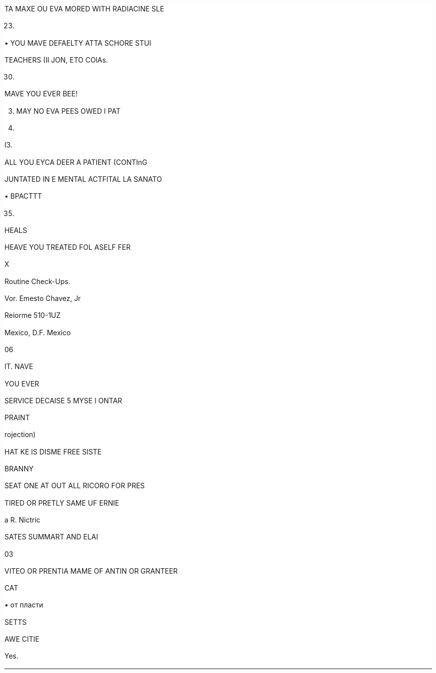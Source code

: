 TA MAXE OU EVA MORED WITH RADIACINE SLE

23.

• YOU MAVE DEFAELTY ATTA SCHORE STUI

TEACHERS (Il JON, ETO COlAs.

30.

MAVE YOU EVER BEE!

3. MAY NO EVA PEES OWED I PAT

318.

I3.

ALL YOU EYCA DEER A PATIENT (CONTInG

JUNTATED IN E MENTAL ACTFITAL LA SANATO

• ВРАСТТТ

35.

HEALS

HEAVE YOU TREATED FOL ASELF FER

X

Routine Check-Ups.

Vor. Emesto Chavez, Jr

Reiorme 510-1UZ

Mexico, D.F. Mexico

06

IT. NAVE

YOU EVER

SERVICE DECAISE 5 MYSE I ONTAR

PRAINT

rojection)

HAT KE IS DISME FREE SISTE

BRANNY

SEAT ONE AT OUT ALL RICORO FOR PRES

TIRED OR PRETLY SAME UF ERNIE

a R. Nictric

SATES SUMMART AND ELAI

03

VITEO OR PRENTIA MAME OF ANTIN OR GRANTEER

CAT

• от пласти

SETTS

AWE CITIE

Yes.

---

